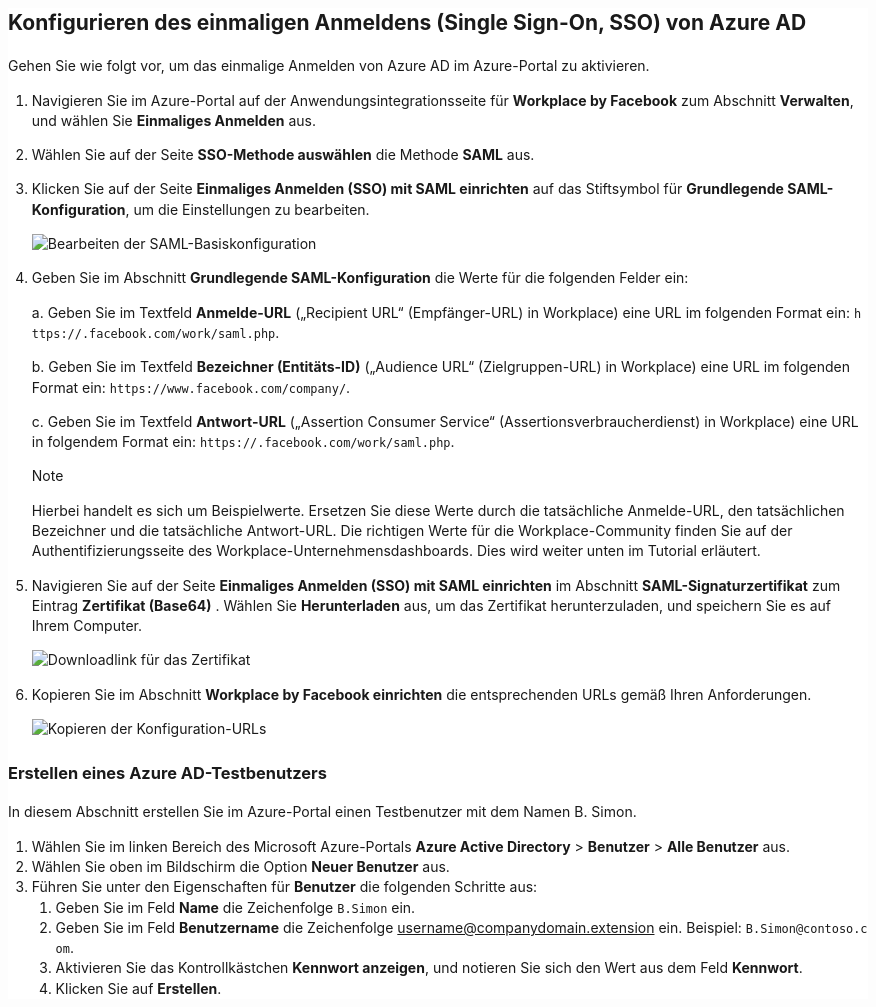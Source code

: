 ## <a name="configure-azure-ad-sso"></a>Konfigurieren des einmaligen Anmeldens (Single Sign-On, SSO) von Azure AD

Gehen Sie wie folgt vor, um das einmalige Anmelden von Azure AD im Azure-Portal zu aktivieren.

1. Navigieren Sie im Azure-Portal auf der Anwendungsintegrationsseite für **Workplace by Facebook** zum Abschnitt **Verwalten**, und wählen Sie **Einmaliges Anmelden** aus.
1. Wählen Sie auf der Seite **SSO-Methode auswählen** die Methode **SAML** aus.
1. Klicken Sie auf der Seite **Einmaliges Anmelden (SSO) mit SAML einrichten** auf das Stiftsymbol für **Grundlegende SAML-Konfiguration**, um die Einstellungen zu bearbeiten.

   ![Bearbeiten der SAML-Basiskonfiguration](common/edit-urls.png)

1. Geben Sie im Abschnitt **Grundlegende SAML-Konfiguration** die Werte für die folgenden Felder ein:

    a. Geben Sie im Textfeld **Anmelde-URL** („Recipient URL“ (Empfänger-URL) in Workplace) eine URL im folgenden Format ein: `https://.facebook.com/work/saml.php`.

    b. Geben Sie im Textfeld **Bezeichner (Entitäts-ID)** („Audience URL“ (Zielgruppen-URL) in Workplace) eine URL im folgenden Format ein: `https://www.facebook.com/company/`.

    c. Geben Sie im Textfeld **Antwort-URL** („Assertion Consumer Service“ (Assertionsverbraucherdienst) in Workplace) eine URL in folgendem Format ein: `https://.facebook.com/work/saml.php`.

    > [!NOTE]
    > Hierbei handelt es sich um Beispielwerte. Ersetzen Sie diese Werte durch die tatsächliche Anmelde-URL, den tatsächlichen Bezeichner und die tatsächliche Antwort-URL. Die richtigen Werte für die Workplace-Community finden Sie auf der Authentifizierungsseite des Workplace-Unternehmensdashboards. Dies wird weiter unten im Tutorial erläutert.

1. Navigieren Sie auf der Seite **Einmaliges Anmelden (SSO) mit SAML einrichten** im Abschnitt **SAML-Signaturzertifikat** zum Eintrag **Zertifikat (Base64)** . Wählen Sie **Herunterladen** aus, um das Zertifikat herunterzuladen, und speichern Sie es auf Ihrem Computer.

    ![Downloadlink für das Zertifikat](common/certificatebase64.png)

1. Kopieren Sie im Abschnitt **Workplace by Facebook einrichten** die entsprechenden URLs gemäß Ihren Anforderungen.

    ![Kopieren der Konfiguration-URLs](common/copy-configuration-urls.png)

### <a name="create-an-azure-ad-test-user"></a>Erstellen eines Azure AD-Testbenutzers

In diesem Abschnitt erstellen Sie im Azure-Portal einen Testbenutzer mit dem Namen B. Simon.

1. Wählen Sie im linken Bereich des Microsoft Azure-Portals **Azure Active Directory** > **Benutzer** > **Alle Benutzer** aus.
1. Wählen Sie oben im Bildschirm die Option **Neuer Benutzer** aus.
1. Führen Sie unter den Eigenschaften für **Benutzer** die folgenden Schritte aus:
   1. Geben Sie im Feld **Name** die Zeichenfolge `B.Simon` ein.  
   1. Geben Sie im Feld **Benutzername** die Zeichenfolge username@companydomain.extension ein. Beispiel: `B.Simon@contoso.com`.
   1. Aktivieren Sie das Kontrollkästchen **Kennwort anzeigen**, und notieren Sie sich den Wert aus dem Feld **Kennwort**.
   1. Klicken Sie auf **Erstellen**.
